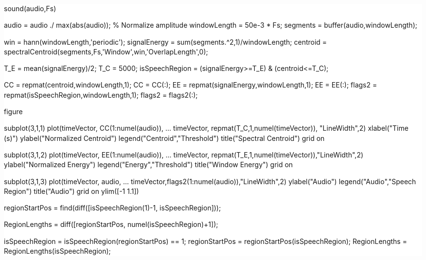 sound(audio,Fs)
 
audio        = audio ./ max(abs(audio)); % Normalize amplitude
windowLength = 50e-3 * Fs;
segments     = buffer(audio,windowLength);
 
win = hann(windowLength,'periodic');
signalEnergy = sum(segments.^2,1)/windowLength;
centroid = spectralCentroid(segments,Fs,'Window',win,'OverlapLength',0);
 
T_E            = mean(signalEnergy)/2;
T_C            = 5000;
isSpeechRegion = (signalEnergy>=T_E) & (centroid<=T_C);
 
CC = repmat(centroid,windowLength,1);
CC = CC(:);
EE = repmat(signalEnergy,windowLength,1);
EE = EE(:);
flags2 = repmat(isSpeechRegion,windowLength,1);
flags2 = flags2(:);
 
figure
 
subplot(3,1,1)
plot(timeVector, CC(1:numel(audio)), ...
     timeVector, repmat(T_C,1,numel(timeVector)), "LineWidth",2)
xlabel("Time (s)")
ylabel("Normalized Centroid")
legend("Centroid","Threshold")
title("Spectral Centroid")
grid on
 
subplot(3,1,2)
plot(timeVector, EE(1:numel(audio)), ...
     timeVector, repmat(T_E,1,numel(timeVector)),"LineWidth",2)
ylabel("Normalized Energy")
legend("Energy","Threshold")
title("Window Energy")
grid on
 
subplot(3,1,3)
plot(timeVector, audio, ...
     timeVector,flags2(1:numel(audio)),"LineWidth",2)
ylabel("Audio")
legend("Audio","Speech Region")
title("Audio")
grid on
ylim([-1 1.1])
 
regionStartPos = find(diff([isSpeechRegion(1)-1, isSpeechRegion]));
 
RegionLengths  = diff([regionStartPos, numel(isSpeechRegion)+1]);
 
isSpeechRegion = isSpeechRegion(regionStartPos) == 1;
regionStartPos = regionStartPos(isSpeechRegion);
RegionLengths  = RegionLengths(isSpeechRegion);
 